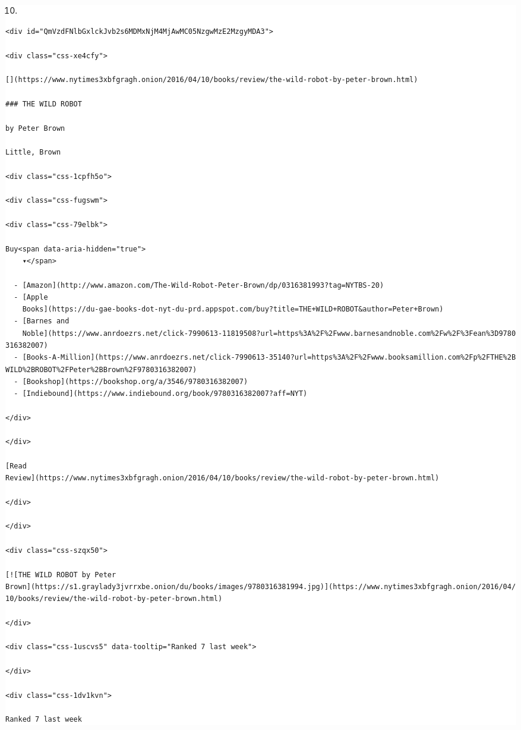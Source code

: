 10. 
    
    <div id="QmVzdFNlbGxlckJvb2s6MDMxNjM4MjAwMC05NzgwMzE2MzgyMDA3">
    
    <div class="css-xe4cfy">
    
    [](https://www.nytimes3xbfgragh.onion/2016/04/10/books/review/the-wild-robot-by-peter-brown.html)
    
    ### THE WILD ROBOT
    
    by Peter Brown
    
    Little, Brown
    
    <div class="css-1cpfh5o">
    
    <div class="css-fugswm">
    
    <div class="css-79elbk">
    
    Buy<span data-aria-hidden="true">
        ▾</span>
    
      - [Amazon](http://www.amazon.com/The-Wild-Robot-Peter-Brown/dp/0316381993?tag=NYTBS-20)
      - [Apple
        Books](https://du-gae-books-dot-nyt-du-prd.appspot.com/buy?title=THE+WILD+ROBOT&author=Peter+Brown)
      - [Barnes and
        Noble](https://www.anrdoezrs.net/click-7990613-11819508?url=https%3A%2F%2Fwww.barnesandnoble.com%2Fw%2F%3Fean%3D9780316382007)
      - [Books-A-Million](https://www.anrdoezrs.net/click-7990613-35140?url=https%3A%2F%2Fwww.booksamillion.com%2Fp%2FTHE%2BWILD%2BROBOT%2FPeter%2BBrown%2F9780316382007)
      - [Bookshop](https://bookshop.org/a/3546/9780316382007)
      - [Indiebound](https://www.indiebound.org/book/9780316382007?aff=NYT)
    
    </div>
    
    </div>
    
    [Read
    Review](https://www.nytimes3xbfgragh.onion/2016/04/10/books/review/the-wild-robot-by-peter-brown.html)
    
    </div>
    
    </div>
    
    <div class="css-szqx50">
    
    [![THE WILD ROBOT by Peter
    Brown](https://s1.graylady3jvrrxbe.onion/du/books/images/9780316381994.jpg)](https://www.nytimes3xbfgragh.onion/2016/04/10/books/review/the-wild-robot-by-peter-brown.html)
    
    </div>
    
    <div class="css-1uscvs5" data-tooltip="Ranked 7 last week">
    
    </div>
    
    <div class="css-1dv1kvn">
    
    Ranked 7 last week
    